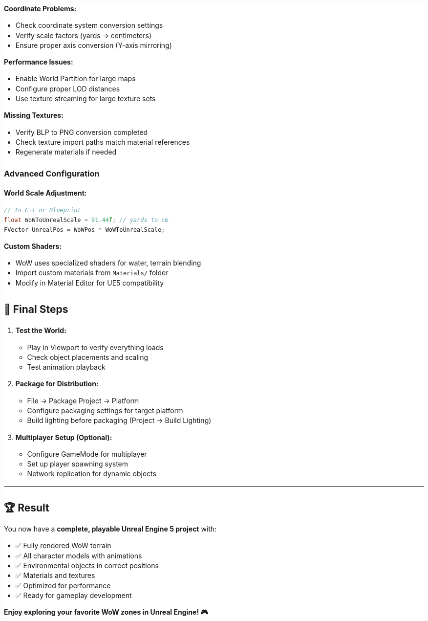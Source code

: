 **Coordinate Problems:**
- Check coordinate system conversion settings
- Verify scale factors (yards → centimeters)
- Ensure proper axis conversion (Y-axis mirroring)

**Performance Issues:**
- Enable World Partition for large maps
- Configure proper LOD distances
- Use texture streaming for large texture sets

**Missing Textures:**
- Verify BLP to PNG conversion completed
- Check texture import paths match material references
- Regenerate materials if needed

### Advanced Configuration

**World Scale Adjustment:**
```cpp
// In C++ or Blueprint
float WoWToUnrealScale = 91.44f; // yards to cm
FVector UnrealPos = WoWPos * WoWToUnrealScale;
```

**Custom Shaders:**
- WoW uses specialized shaders for water, terrain blending
- Import custom materials from `Materials/` folder
- Modify in Material Editor for UE5 compatibility

## 🎯 Final Steps

1. **Test the World:**
   - Play in Viewport to verify everything loads
   - Check object placements and scaling
   - Test animation playback

2. **Package for Distribution:**
   - File → Package Project → Platform
   - Configure packaging settings for target platform
   - Build lighting before packaging (Project → Build Lighting)

3. **Multiplayer Setup (Optional):**
   - Configure GameMode for multiplayer
   - Set up player spawning system
   - Network replication for dynamic objects

---

## 🏆 Result

You now have a **complete, playable Unreal Engine 5 project** with:
- ✅ Fully rendered WoW terrain
- ✅ All character models with animations  
- ✅ Environmental objects in correct positions
- ✅ Materials and textures
- ✅ Optimized for performance
- ✅ Ready for gameplay development

**Enjoy exploring your favorite WoW zones in Unreal Engine! 🎮**